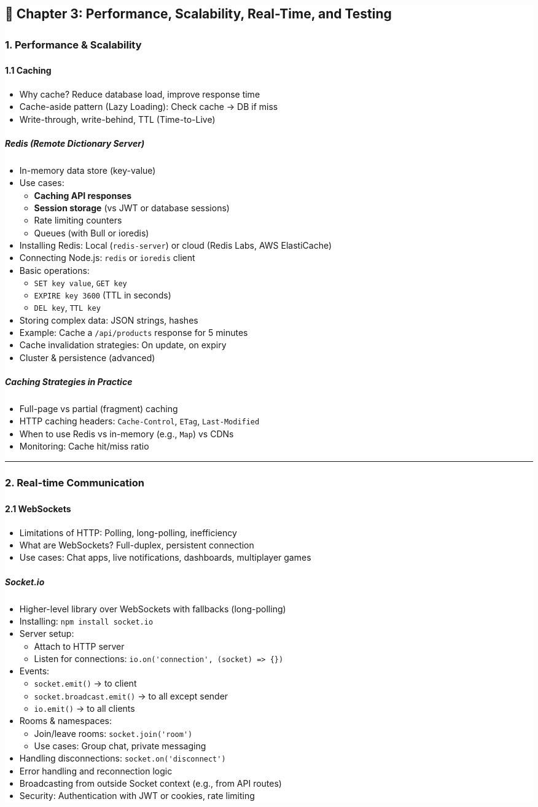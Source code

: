 
## 📅 Chapter 3: **Performance, Scalability, Real-Time, and Testing**


### **1. Performance & Scalability**

#### **1.1 Caching**
- Why cache? Reduce database load, improve response time
- Cache-aside pattern (Lazy Loading): Check cache → DB if miss
- Write-through, write-behind, TTL (Time-to-Live)

##### **Redis (Remote Dictionary Server)**
- In-memory data store (key-value)
- Use cases:
  - **Caching API responses**
  - **Session storage** (vs JWT or database sessions)
  - Rate limiting counters
  - Queues (with Bull or ioredis)
- Installing Redis: Local (`redis-server`) or cloud (Redis Labs, AWS ElastiCache)
- Connecting Node.js: `redis` or `ioredis` client
- Basic operations:
  - `SET key value`, `GET key`
  - `EXPIRE key 3600` (TTL in seconds)
  - `DEL key`, `TTL key`
- Storing complex data: JSON strings, hashes
- Example: Cache a `/api/products` response for 5 minutes
- Cache invalidation strategies: On update, on expiry
- Cluster & persistence (advanced)

##### **Caching Strategies in Practice**
- Full-page vs partial (fragment) caching
- HTTP caching headers: `Cache-Control`, `ETag`, `Last-Modified`
- When to use Redis vs in-memory (e.g., `Map`) vs CDNs
- Monitoring: Cache hit/miss ratio

---

### **2. Real-time Communication**

#### **2.1 WebSockets**
- Limitations of HTTP: Polling, long-polling, inefficiency
- What are WebSockets? Full-duplex, persistent connection
- Use cases: Chat apps, live notifications, dashboards, multiplayer games

##### **Socket.io**
- Higher-level library over WebSockets with fallbacks (long-polling)
- Installing: `npm install socket.io`
- Server setup:
  - Attach to HTTP server
  - Listen for connections: `io.on('connection', (socket) => {})`
- Events:
  - `socket.emit()` → to client
  - `socket.broadcast.emit()` → to all except sender
  - `io.emit()` → to all clients
- Rooms & namespaces:
  - Join/leave rooms: `socket.join('room')`
  - Use cases: Group chat, private messaging
- Handling disconnections: `socket.on('disconnect')`
- Error handling and reconnection logic
- Broadcasting from outside Socket context (e.g., from API routes)
- Security: Authentication with JWT or cookies, rate limiting
